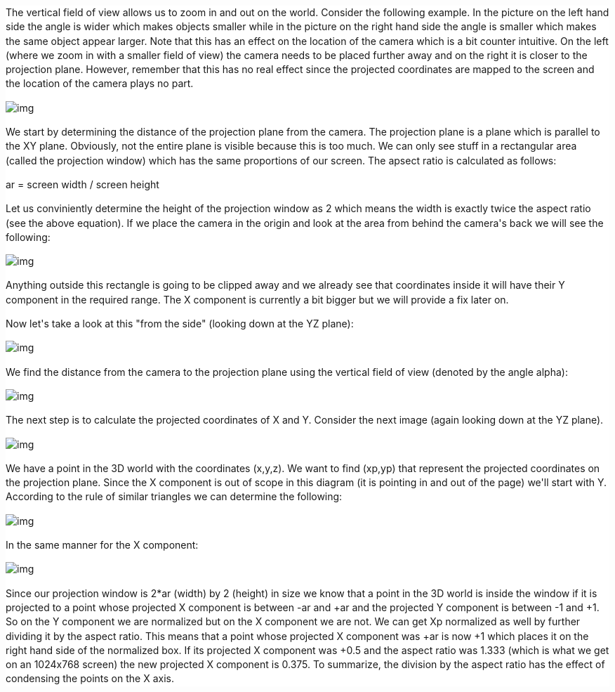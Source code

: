 The vertical field of view allows us to zoom in and out on the world. Consider the following example. In the picture on the left hand side the angle is wider which makes objects smaller while in the picture on the right hand side the angle is smaller which makes the same object appear larger. Note that this has an effect on the location of the camera which is a bit counter intuitive. On the left (where we zoom in with a smaller field of view) the camera needs to be placed further away and on the right it is closer to the projection plane. However, remember that this has no real effect since the projected coordinates are mapped to the screen and the location of the camera plays no part.

![img](https://ogldev.org/www/tutorial12/FOV.png)

We start by determining the distance of the projection plane from the camera. The projection plane is a plane which is parallel to the XY plane. Obviously, not the entire plane is visible because this is too much. We can only see stuff in a rectangular area (called the projection window) which has the same proportions of our screen. The apsect ratio is calculated as follows:

ar = screen width / screen height

Let us conviniently determine the height of the projection window as 2 which means the width is exactly twice the aspect ratio (see the above equation). If we place the camera in the origin and look at the area from behind the camera's back we will see the following:

![img](https://ogldev.org/www/tutorial12/projection_window.png)

Anything outside this rectangle is going to be clipped away and we already see that coordinates inside it will have their Y component in the required range. The X component is currently a bit bigger but we will provide a fix later on.

Now let's take a look at this "from the side" (looking down at the YZ plane):

![img](https://ogldev.org/www/tutorial12/side_view1.png)

We find the distance from the camera to the projection plane using the vertical field of view (denoted by the angle alpha):

![img](https://ogldev.org/www/tutorial12/12_01.png)

The next step is to calculate the projected coordinates of X and Y. Consider the next image (again looking down at the YZ plane).

![img](https://ogldev.org/www/tutorial12/side_view2.png)

We have a point in the 3D world with the coordinates (x,y,z). We want to find (xp,yp) that represent the projected coordinates on the projection plane. Since the X component is out of scope in this diagram (it is pointing in and out of the page) we'll start with Y. According to the rule of similar triangles we can determine the following:

![img](https://ogldev.org/www/tutorial12/12_02.png)

In the same manner for the X component:

![img](https://ogldev.org/www/tutorial12/12_03.png)

Since our projection window is 2*ar (width) by 2 (height) in size we know that a point in the 3D world is inside the window if it is projected to a point whose projected X component is between -ar and +ar and the projected Y component is between -1 and +1. So on the Y component we are normalized but on the X component we are not. We can get Xp normalized as well by further dividing it by the aspect ratio. This means that a point whose projected X component was +ar is now +1 which places it on the right hand side of the normalized box. If its projected X component was +0.5 and the aspect ratio was 1.333 (which is what we get on an 1024x768 screen) the new projected X component is 0.375. To summarize, the division by the aspect ratio has the effect of condensing the points on the X axis.
